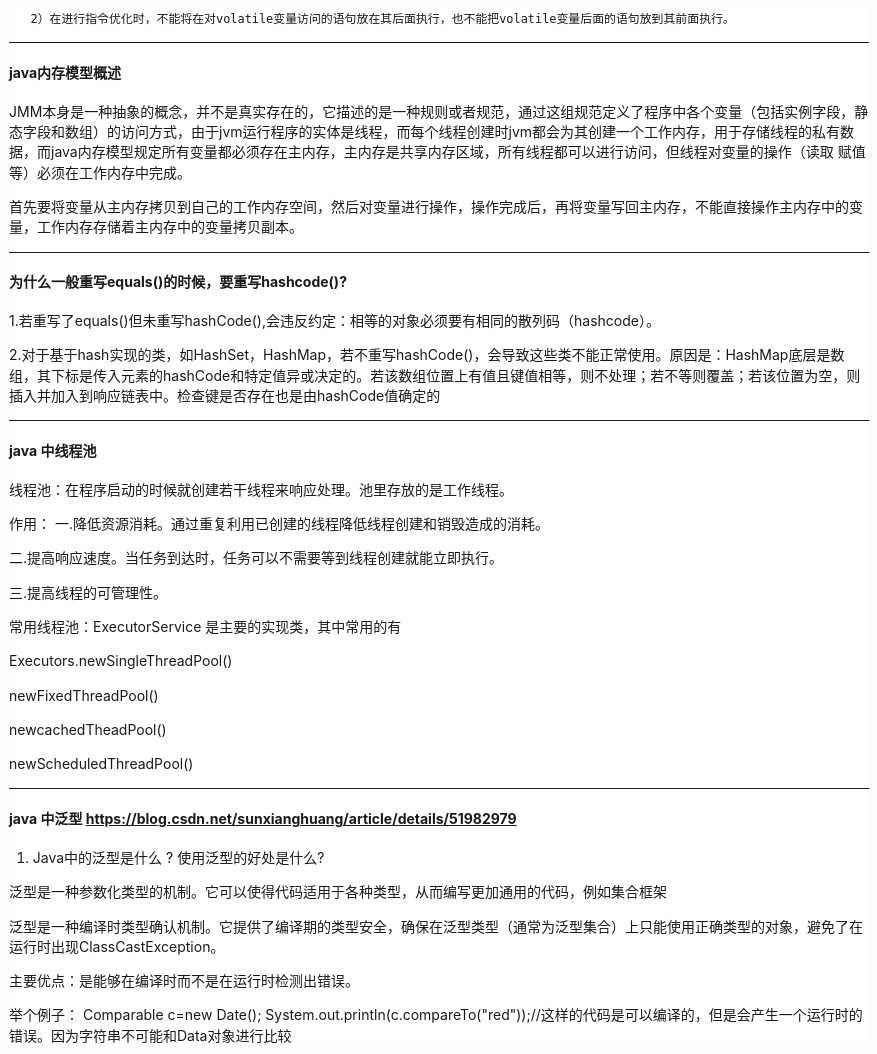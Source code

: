        2）在进行指令优化时，不能将在对volatile变量访问的语句放在其后面执行，也不能把volatile变量后面的语句放到其前面执行。


----------------------------------------------------------------------------------------------------------------------------------------

#### java内存模型概述

JMM本身是一种抽象的概念，并不是真实存在的，它描述的是一种规则或者规范，通过这组规范定义了程序中各个变量（包括实例字段，静态字段和数组）的访问方式，由于jvm运行程序的实体是线程，而每个线程创建时jvm都会为其创建一个工作内存，用于存储线程的私有数据，而java内存模型规定所有变量都必须存在主内存，主内存是共享内存区域，所有线程都可以进行访问，但线程对变量的操作（读取 赋值等）必须在工作内存中完成。

首先要将变量从主内存拷贝到自己的工作内存空间，然后对变量进行操作，操作完成后，再将变量写回主内存，不能直接操作主内存中的变量，工作内存存储着主内存中的变量拷贝副本。

----------------------------------------------------------------------------------------------------------------------------------------

#### 为什么一般重写equals()的时候，要重写hashcode()?


1.若重写了equals()但未重写hashCode(),会违反约定：相等的对象必须要有相同的散列码（hashcode）。

2.对于基于hash实现的类，如HashSet，HashMap，若不重写hashCode()，会导致这些类不能正常使用。原因是：HashMap底层是数组，其下标是传入元素的hashCode和特定值异或决定的。若该数组位置上有值且键值相等，则不处理；若不等则覆盖；若该位置为空，则插入并加入到响应链表中。检查键是否存在也是由hashCode值确定的

----------------------------------------------------------------------------------------------------------------------------------------

#### java 中线程池

线程池：在程序启动的时候就创建若干线程来响应处理。池里存放的是工作线程。

作用：
一.降低资源消耗。通过重复利用已创建的线程降低线程创建和销毁造成的消耗。

二.提高响应速度。当任务到达时，任务可以不需要等到线程创建就能立即执行。
     
三.提高线程的可管理性。

常用线程池：ExecutorService 是主要的实现类，其中常用的有 

Executors.newSingleThreadPool()

newFixedThreadPool()

newcachedTheadPool()

newScheduledThreadPool()

----------------------------------------------------------------------------------------------------------------------------------------

#### java 中泛型  https://blog.csdn.net/sunxianghuang/article/details/51982979

1. Java中的泛型是什么 ? 使用泛型的好处是什么?

泛型是一种参数化类型的机制。它可以使得代码适用于各种类型，从而编写更加通用的代码，例如集合框架

泛型是一种编译时类型确认机制。它提供了编译期的类型安全，确保在泛型类型（通常为泛型集合）上只能使用正确类型的对象，避免了在运行时出现ClassCastException。

主要优点：是能够在编译时而不是在运行时检测出错误。

举个例子：
Comparable  c=new Date();
System.out.println(c.compareTo("red"));//这样的代码是可以编译的，但是会产生一个运行时的错误。因为字符串不可能和Data对象进行比较
